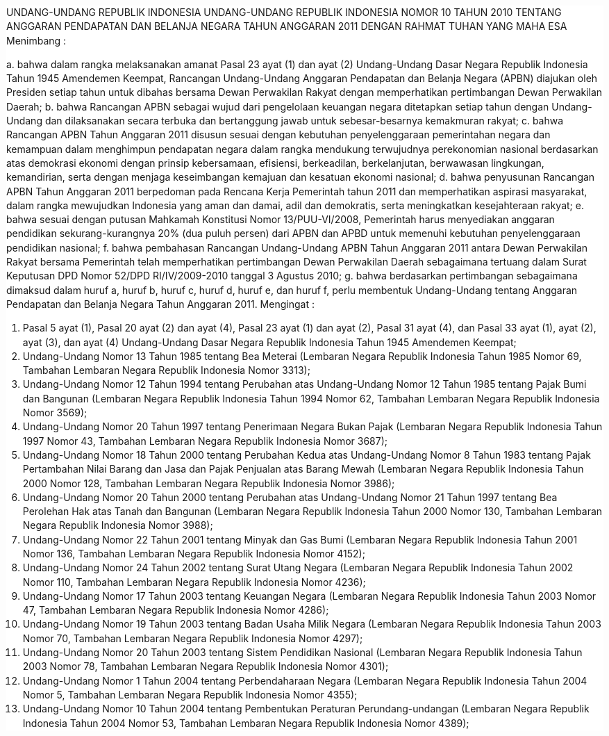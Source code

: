  UNDANG-UNDANG REPUBLIK INDONESIA UNDANG-UNDANG REPUBLIK INDONESIA NOMOR 10 TAHUN 2010 TENTANG ANGGARAN PENDAPATAN DAN BELANJA NEGARA TAHUN ANGGARAN 2011
DENGAN RAHMAT TUHAN YANG MAHA ESA
Menimbang :

a. bahwa dalam rangka melaksanakan amanat Pasal 23 ayat (1) dan ayat (2) Undang-Undang Dasar Negara Republik Indonesia Tahun 1945 Amendemen Keempat, Rancangan Undang-Undang Anggaran Pendapatan dan Belanja Negara (APBN) diajukan oleh Presiden setiap tahun untuk dibahas bersama Dewan Perwakilan Rakyat dengan memperhatikan pertimbangan Dewan Perwakilan Daerah;
b. bahwa Rancangan APBN sebagai wujud dari pengelolaan keuangan negara ditetapkan setiap tahun dengan Undang-Undang dan dilaksanakan secara terbuka dan bertanggung jawab untuk sebesar-besarnya kemakmuran rakyat;
c. bahwa Rancangan APBN Tahun Anggaran 2011 disusun sesuai dengan kebutuhan penyelenggaraan pemerintahan negara dan kemampuan dalam menghimpun pendapatan negara dalam rangka mendukung terwujudnya perekonomian nasional berdasarkan atas demokrasi ekonomi dengan prinsip kebersamaan, efisiensi, berkeadilan, berkelanjutan, berwawasan lingkungan, kemandirian, serta dengan menjaga keseimbangan kemajuan dan kesatuan ekonomi nasional;
d. bahwa penyusunan Rancangan APBN Tahun Anggaran 2011 berpedoman pada Rencana Kerja Pemerintah tahun 2011 dan memperhatikan aspirasi masyarakat, dalam rangka mewujudkan Indonesia yang aman dan damai, adil dan demokratis, serta meningkatkan kesejahteraan rakyat;
e. bahwa sesuai dengan putusan Mahkamah Konstitusi Nomor 13/PUU-VI/2008, Pemerintah harus menyediakan anggaran pendidikan sekurang-kurangnya 20% (dua puluh persen) dari APBN dan APBD untuk memenuhi kebutuhan penyelenggaraan pendidikan nasional;
f. bahwa pembahasan Rancangan Undang-Undang APBN Tahun Anggaran 2011 antara Dewan Perwakilan Rakyat bersama Pemerintah telah memperhatikan pertimbangan Dewan Perwakilan Daerah sebagaimana tertuang dalam Surat Keputusan DPD Nomor 52/DPD RI/IV/2009-2010 tanggal 3 Agustus 2010;
g. bahwa berdasarkan pertimbangan sebagaimana dimaksud dalam huruf a, huruf b, huruf c, huruf d, huruf e, dan huruf f, perlu membentuk Undang-Undang tentang Anggaran Pendapatan dan Belanja Negara Tahun Anggaran 2011.
Mengingat :

1. Pasal 5 ayat (1), Pasal 20 ayat (2) dan ayat (4), Pasal 23 ayat (1) dan ayat (2), Pasal 31 ayat (4), dan Pasal 33 ayat (1), ayat (2), ayat (3), dan ayat (4) Undang-Undang Dasar Negara Republik Indonesia Tahun 1945 Amendemen Keempat;
2. Undang-Undang Nomor 13 Tahun 1985 tentang Bea Meterai (Lembaran Negara Republik Indonesia Tahun 1985 Nomor 69, Tambahan Lembaran Negara Republik Indonesia Nomor 3313);
3. Undang-Undang Nomor 12 Tahun 1994 tentang Perubahan atas Undang-Undang Nomor 12 Tahun 1985 tentang Pajak Bumi dan Bangunan (Lembaran Negara Republik Indonesia Tahun 1994 Nomor 62, Tambahan Lembaran Negara Republik Indonesia Nomor 3569);
4. Undang-Undang Nomor 20 Tahun 1997 tentang Penerimaan Negara Bukan Pajak (Lembaran Negara Republik Indonesia Tahun 1997 Nomor 43, Tambahan Lembaran Negara Republik Indonesia Nomor 3687);
5. Undang-Undang Nomor 18 Tahun 2000 tentang Perubahan Kedua atas Undang-Undang Nomor 8 Tahun 1983 tentang Pajak Pertambahan Nilai Barang dan Jasa dan Pajak Penjualan atas Barang Mewah (Lembaran Negara Republik Indonesia Tahun 2000 Nomor 128, Tambahan Lembaran Negara Republik Indonesia Nomor 3986);
6. Undang-Undang Nomor 20 Tahun 2000 tentang Perubahan atas Undang-Undang Nomor 21 Tahun 1997 tentang Bea Perolehan Hak atas Tanah dan Bangunan (Lembaran Negara Republik Indonesia Tahun 2000 Nomor 130, Tambahan Lembaran Negara Republik Indonesia Nomor 3988);
7. Undang-Undang Nomor 22 Tahun 2001 tentang Minyak dan Gas Bumi (Lembaran Negara Republik Indonesia Tahun 2001 Nomor 136, Tambahan Lembaran Negara Republik Indonesia Nomor 4152);
8. Undang-Undang Nomor 24 Tahun 2002 tentang Surat Utang Negara (Lembaran Negara Republik Indonesia Tahun 2002 Nomor 110, Tambahan Lembaran Negara Republik Indonesia Nomor 4236);
9. Undang-Undang Nomor 17 Tahun 2003 tentang Keuangan Negara (Lembaran Negara Republik Indonesia Tahun 2003 Nomor 47, Tambahan Lembaran Negara Republik Indonesia Nomor 4286);
10. Undang-Undang Nomor 19 Tahun 2003 tentang Badan Usaha Milik Negara (Lembaran Negara Republik Indonesia Tahun 2003 Nomor 70, Tambahan Lembaran Negara Republik Indonesia Nomor 4297);
11. Undang-Undang Nomor 20 Tahun 2003 tentang Sistem Pendidikan Nasional (Lembaran Negara Republik Indonesia Tahun 2003 Nomor 78, Tambahan Lembaran Negara Republik Indonesia Nomor 4301);
12. Undang-Undang Nomor 1 Tahun 2004 tentang Perbendaharaan Negara (Lembaran Negara Republik Indonesia Tahun 2004 Nomor 5, Tambahan Lembaran Negara Republik Indonesia Nomor 4355);
13. Undang-Undang Nomor 10 Tahun 2004 tentang Pembentukan Peraturan Perundang-undangan (Lembaran Negara Republik Indonesia Tahun 2004 Nomor 53, Tambahan Lembaran Negara Republik Indonesia Nomor 4389);